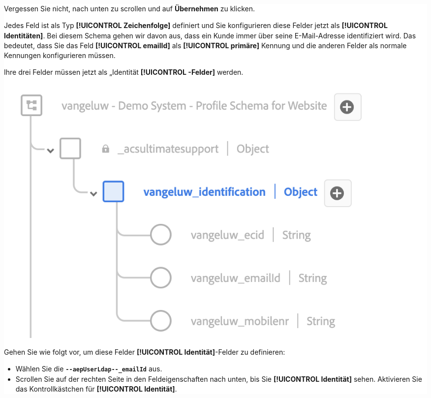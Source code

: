 Vergessen Sie nicht, nach unten zu scrollen und auf **Übernehmen** zu klicken.

Jedes Feld ist als Typ **[!UICONTROL Zeichenfolge]** definiert und Sie konfigurieren diese Felder jetzt als **[!UICONTROL Identitäten]**. Bei diesem Schema gehen wir davon aus, dass ein Kunde immer über seine E-Mail-Adresse identifiziert wird. Das bedeutet, dass Sie das Feld **[!UICONTROL emailId]** als **[!UICONTROL primäre]** Kennung und die anderen Felder als normale Kennungen konfigurieren müssen.

Ihre drei Felder müssen jetzt als „Identität **[!UICONTROL -Felder]** werden.

![Datenaufnahme](./images/3fields.png)

Gehen Sie wie folgt vor, um diese Felder **[!UICONTROL Identität]**-Felder zu definieren:

- Wählen Sie die **`--aepUserLdap--_emailId`** aus.
- Scrollen Sie auf der rechten Seite in den Feldeigenschaften nach unten, bis Sie **[!UICONTROL Identität]** sehen. Aktivieren Sie das Kontrollkästchen für **[!UICONTROL Identität]**.
